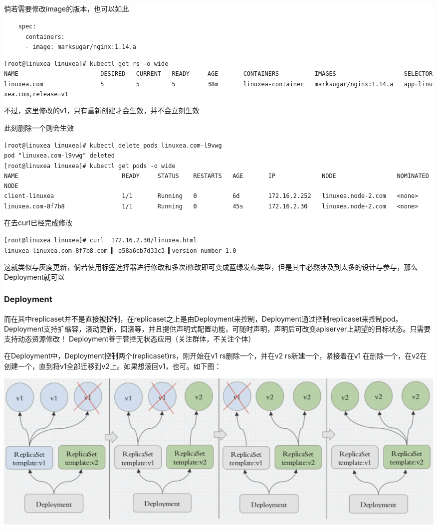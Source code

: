 倘若需要修改image的版本，也可以如此

```
    spec:
      containers:
      - image: marksugar/nginx:1.14.a
```

```
[root@linuxea linuxea]# kubectl get rs -o wide
NAME                       DESIRED   CURRENT   READY     AGE       CONTAINERS          IMAGES                   SELECTOR
linuxea.com                5         5         5         38m       linuxea-container   marksugar/nginx:1.14.a   app=linuxea.com,release=v1
```

不过，这里修改的v1，只有重新创建才会生效，并不会立刻生效

此刻删除一个则会生效

```
[root@linuxea linuxea]# kubectl delete pods linuxea.com-l9vwg
pod "linuxea.com-l9vwg" deleted
[root@linuxea linuxea]# kubectl get pods -o wide
NAME                             READY     STATUS    RESTARTS   AGE       IP             NODE                 NOMINATED NODE
client-linuxea                   1/1       Running   0          6d        172.16.2.252   linuxea.node-2.com   <none>
linuxea.com-8f7b8                1/1       Running   0          45s       172.16.2.30    linuxea.node-2.com   <none>
```

在去curl已经完成修改

```
[root@linuxea linuxea]# curl  172.16.2.30/linuxea.html
linuxea-linuxea.com-8f7b8.com ▍ e58a6cb7d33c3 ▍version number 1.0
```

这就类似与灰度更新，倘若使用标签选择器进行修改和多次i修改即可变成蓝绿发布类型，但是其中必然涉及到太多的设计与参与，那么Deployment就可以

### Deployment

而在其中replicaset并不是直接被控制，在replicaset之上是由Deployment来控制，Deployment通过控制replicaset来控制pod。
Deployment支持扩缩容，滚动更新，回滚等，并且提供声明式配置功能，可随时声明，声明后可改变apiserver上期望的目标状态。只需要支持动态资源修改！
Deployment善于管控无状态应用（关注群体，不关注个体）

在Deployment中，Deployment控制两个(replicaset)rs，刚开始在v1 rs删除一个，并在v2 rs新建一个，紧接着在v1 在删除一个，在v2在创建一个，直到将v1全部迁移到v2上。如果想滚回v1，也可。如下图：

![20180830](../img/20180830.png)
